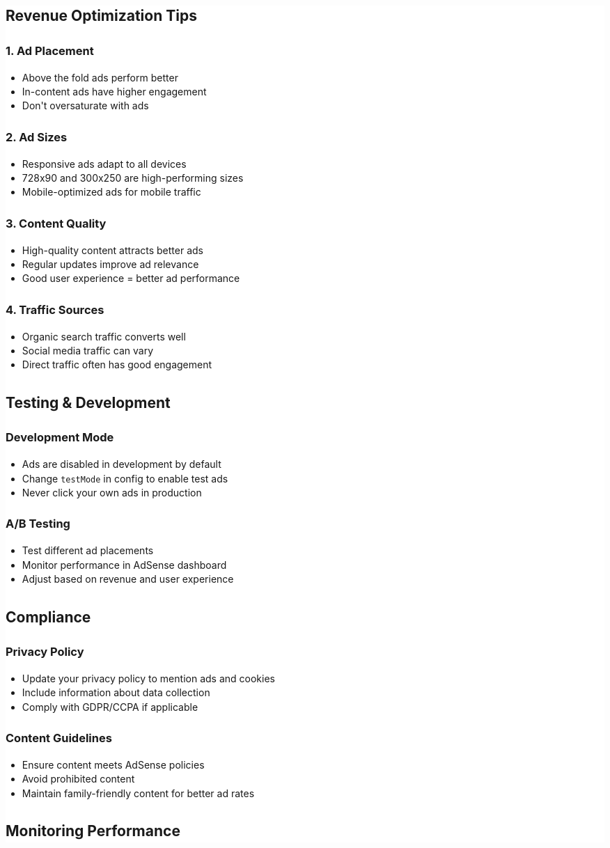 ## Revenue Optimization Tips

### 1. Ad Placement
- Above the fold ads perform better
- In-content ads have higher engagement
- Don't oversaturate with ads

### 2. Ad Sizes
- Responsive ads adapt to all devices
- 728x90 and 300x250 are high-performing sizes
- Mobile-optimized ads for mobile traffic

### 3. Content Quality
- High-quality content attracts better ads
- Regular updates improve ad relevance
- Good user experience = better ad performance

### 4. Traffic Sources
- Organic search traffic converts well
- Social media traffic can vary
- Direct traffic often has good engagement

## Testing & Development

### Development Mode
- Ads are disabled in development by default
- Change `testMode` in config to enable test ads
- Never click your own ads in production

### A/B Testing
- Test different ad placements
- Monitor performance in AdSense dashboard
- Adjust based on revenue and user experience

## Compliance

### Privacy Policy
- Update your privacy policy to mention ads and cookies
- Include information about data collection
- Comply with GDPR/CCPA if applicable

### Content Guidelines
- Ensure content meets AdSense policies
- Avoid prohibited content
- Maintain family-friendly content for better ad rates

## Monitoring Performance
